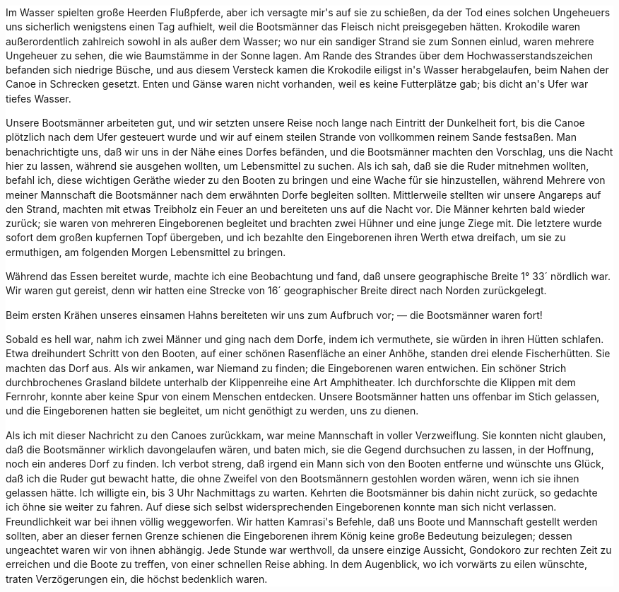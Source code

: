 Im Wasser spielten große Heerden Flußpferde, aber ich versagte mir's auf sie zu
schießen, da der Tod eines solchen Ungeheuers uns sicherlich wenigstens einen
Tag aufhielt, weil die Bootsmänner das Fleisch nicht preisgegeben hätten.
Krokodile waren außerordentlich zahlreich sowohl in als außer dem Wasser; wo nur
ein sandiger Strand sie zum Sonnen einlud, waren mehrere Ungeheuer zu sehen, die
wie Baumstämme in der Sonne lagen. Am Rande des Strandes über dem
Hochwasserstandszeichen befanden sich niedrige Büsche, und aus diesem Versteck
kamen die Krokodile eiligst in's Wasser herabgelaufen, beim Nahen der Canoe in
Schrecken gesetzt. Enten und Gänse waren nicht vorhanden, weil es keine
Futterplätze gab; bis dicht an's Ufer war tiefes Wasser.

Unsere Bootsmänner arbeiteten gut, und wir setzten unsere Reise noch lange nach
Eintritt der Dunkelheit fort, bis die Canoe plötzlich nach dem Ufer gesteuert
wurde und wir auf einem steilen Strande von vollkommen reinem Sande festsaßen.
Man benachrichtigte uns, daß wir uns in der Nähe eines Dorfes befänden, und die
Bootsmänner machten den Vorschlag, uns die Nacht hier zu lassen, während sie
ausgehen wollten, um Lebensmittel zu suchen. Als ich sah, daß sie die Ruder
mitnehmen wollten, befahl ich, diese wichtigen Geräthe wieder zu den Booten zu
bringen und eine Wache für sie hinzustellen, während Mehrere von meiner
Mannschaft die Bootsmänner nach dem erwähnten Dorfe begleiten sollten.
Mittlerweile stellten wir unsere Angareps auf den Strand, machten mit etwas
Treibholz ein Feuer an und bereiteten uns auf die Nacht vor. Die Männer kehrten
bald wieder zurück; sie waren von mehreren Eingeborenen begleitet und brachten
zwei Hühner und eine junge Ziege mit. Die letztere wurde sofort dem großen
kupfernen Topf übergeben, und ich bezahlte den Eingeborenen ihren Werth etwa
dreifach, um sie zu ermuthigen, am folgenden Morgen Lebensmittel zu bringen.

Während das Essen bereitet wurde, machte ich eine Beobachtung und fand, daß
unsere geographische Breite 1° 33´ nördlich war. Wir waren gut gereist, denn wir
hatten eine Strecke von 16´ geographischer Breite direct nach Norden
zurückgelegt.

Beim ersten Krähen unseres einsamen Hahns bereiteten wir uns zum Aufbruch vor; —
die Bootsmänner waren fort!

Sobald es hell war, nahm ich zwei Männer und ging nach dem Dorfe, indem ich
vermuthete, sie würden in ihren Hütten schlafen. Etwa dreihundert Schritt von
den Booten, auf einer schönen Rasenfläche an einer Anhöhe, standen drei elende
Fischerhütten. Sie machten das Dorf aus. Als wir ankamen, war Niemand zu finden;
die Eingeborenen waren entwichen. Ein schöner Strich durchbrochenes Grasland
bildete unterhalb der Klippenreihe eine Art Amphitheater. Ich durchforschte die
Klippen mit dem Fernrohr, konnte aber keine Spur von einem Menschen entdecken.
Unsere Bootsmänner hatten uns offenbar im Stich gelassen, und die Eingeborenen
hatten sie begleitet, um nicht genöthigt zu werden, uns zu dienen.

Als ich mit dieser Nachricht zu den Canoes zurückkam, war meine Mannschaft in
voller Verzweiflung. Sie konnten nicht glauben, daß die Bootsmänner wirklich
davongelaufen wären, und baten mich, sie die Gegend durchsuchen zu lassen, in
der Hoffnung, noch ein anderes Dorf zu finden. Ich verbot streng, daß irgend ein
Mann sich von den Booten entferne und wünschte uns Glück, daß ich die Ruder gut
bewacht hatte, die ohne Zweifel von den Bootsmännern gestohlen worden wären,
wenn ich sie ihnen gelassen hätte. Ich willigte ein, bis 3 Uhr Nachmittags zu
warten. Kehrten die Bootsmänner bis dahin nicht zurück, so gedachte ich öhne sie
weiter zu fahren. Auf diese sich selbst widersprechenden Eingeborenen konnte man
sich nicht verlassen. Freundlichkeit war bei ihnen völlig weggeworfen. Wir
hatten Kamrasi's Befehle, daß uns Boote und Mannschaft gestellt werden sollten,
aber an dieser fernen Grenze schienen die Eingeborenen ihrem König keine große
Bedeutung beizulegen; dessen ungeachtet waren wir von ihnen abhängig. Jede
Stunde war werthvoll, da unsere einzige Aussicht, Gondokoro zur rechten Zeit zu
erreichen und die Boote zu treffen, von einer schnellen Reise abhing. In dem
Augenblick, wo ich vorwärts zu eilen wünschte, traten Verzögerungen ein, die
höchst bedenklich waren.
